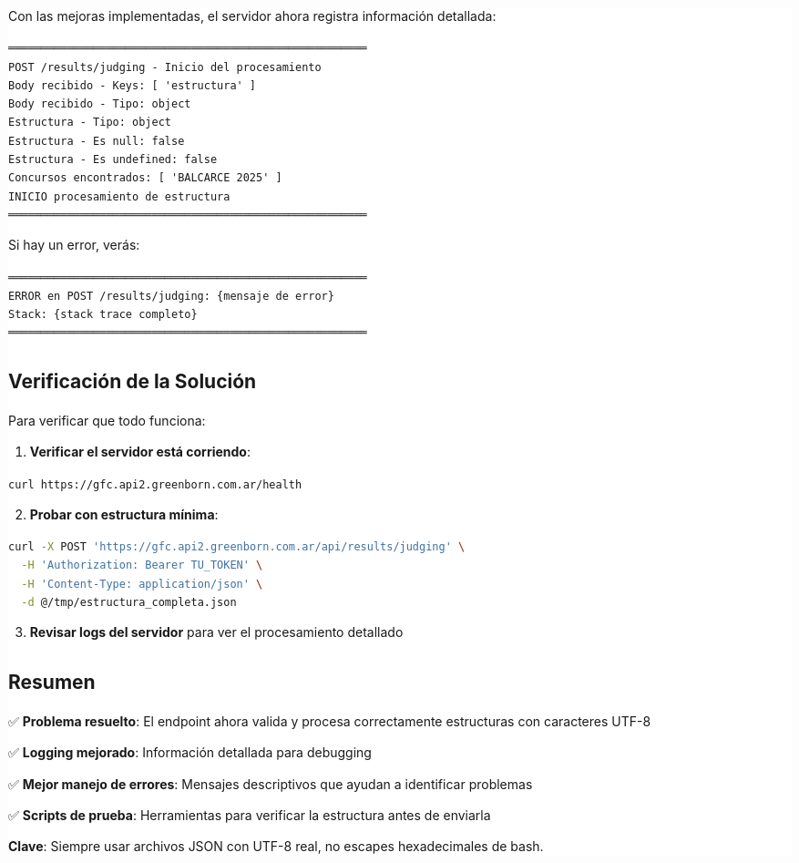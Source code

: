 Con las mejoras implementadas, el servidor ahora registra información detallada:

```
═══════════════════════════════════════════════════════
POST /results/judging - Inicio del procesamiento
Body recibido - Keys: [ 'estructura' ]
Body recibido - Tipo: object
Estructura - Tipo: object
Estructura - Es null: false
Estructura - Es undefined: false
Concursos encontrados: [ 'BALCARCE 2025' ]
INICIO procesamiento de estructura
═══════════════════════════════════════════════════════
```

Si hay un error, verás:
```
═══════════════════════════════════════════════════════
ERROR en POST /results/judging: {mensaje de error}
Stack: {stack trace completo}
═══════════════════════════════════════════════════════
```

## Verificación de la Solución

Para verificar que todo funciona:

1. **Verificar el servidor está corriendo**:
```bash
curl https://gfc.api2.greenborn.com.ar/health
```

2. **Probar con estructura mínima**:
```bash
curl -X POST 'https://gfc.api2.greenborn.com.ar/api/results/judging' \
  -H 'Authorization: Bearer TU_TOKEN' \
  -H 'Content-Type: application/json' \
  -d @/tmp/estructura_completa.json
```

3. **Revisar logs del servidor** para ver el procesamiento detallado

## Resumen

✅ **Problema resuelto**: El endpoint ahora valida y procesa correctamente estructuras con caracteres UTF-8

✅ **Logging mejorado**: Información detallada para debugging

✅ **Mejor manejo de errores**: Mensajes descriptivos que ayudan a identificar problemas

✅ **Scripts de prueba**: Herramientas para verificar la estructura antes de enviarla

**Clave**: Siempre usar archivos JSON con UTF-8 real, no escapes hexadecimales de bash.

